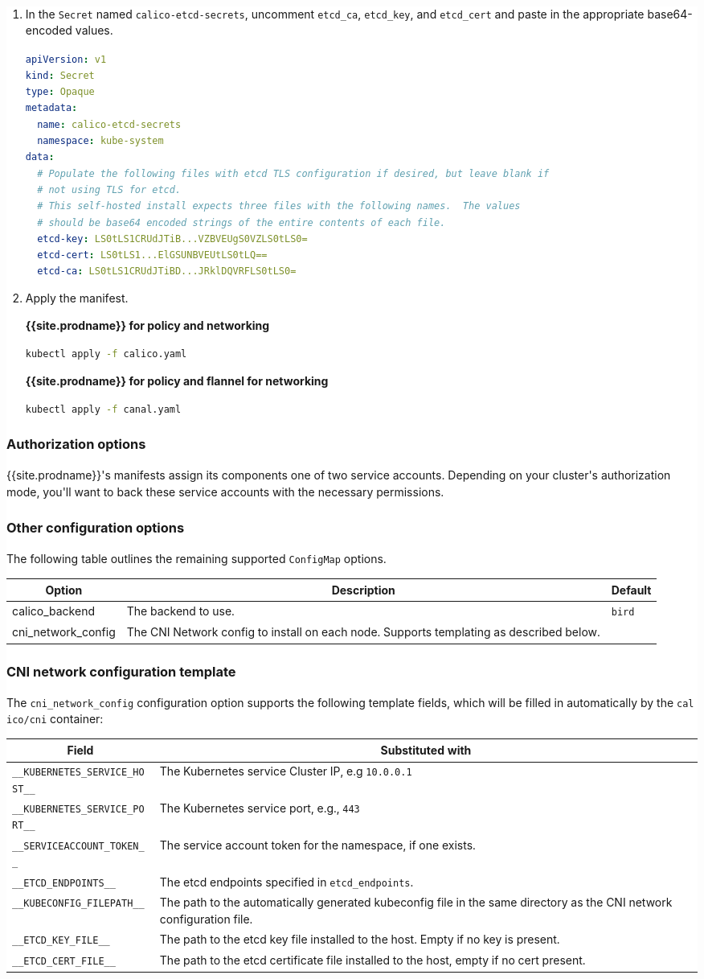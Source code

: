 1. In the `Secret` named `calico-etcd-secrets`, uncomment `etcd_ca`, `etcd_key`, and `etcd_cert`
   and paste in the appropriate base64-encoded values.

   ```yaml
   apiVersion: v1
   kind: Secret
   type: Opaque
   metadata:
     name: calico-etcd-secrets
     namespace: kube-system
   data:
     # Populate the following files with etcd TLS configuration if desired, but leave blank if
     # not using TLS for etcd.
     # This self-hosted install expects three files with the following names.  The values
     # should be base64 encoded strings of the entire contents of each file.
     etcd-key: LS0tLS1CRUdJTiB...VZBVEUgS0VZLS0tLS0=
     etcd-cert: LS0tLS1...ElGSUNBVEUtLS0tLQ==
     etcd-ca: LS0tLS1CRUdJTiBD...JRklDQVRFLS0tLS0=
   ```

1. Apply the manifest.

   **{{site.prodname}} for policy and networking**
   ```bash
   kubectl apply -f calico.yaml
   ```

   **{{site.prodname}} for policy and flannel for networking**
   ```bash
   kubectl apply -f canal.yaml
   ```

### Authorization options

{{site.prodname}}'s manifests assign its components one of two service accounts.
Depending on your cluster's authorization mode, you'll want to back these
service accounts with the necessary permissions.

### Other configuration options

The following table outlines the remaining supported `ConfigMap` options.

| Option                 | Description         | Default
|------------------------|---------------------|----------
| calico_backend         | The backend to use. | `bird`
| cni_network_config     | The CNI Network config to install on each node.  Supports templating as described below. |

### CNI network configuration template


The `cni_network_config` configuration option supports the following template fields, which will
be filled in automatically by the `calico/cni` container:

| Field                                 | Substituted with
|---------------------------------------|----------------------------------
| `__KUBERNETES_SERVICE_HOST__`         | The Kubernetes service Cluster IP, e.g `10.0.0.1`
| `__KUBERNETES_SERVICE_PORT__`         | The Kubernetes service port, e.g., `443`
| `__SERVICEACCOUNT_TOKEN__`            | The service account token for the namespace, if one exists.
| `__ETCD_ENDPOINTS__`                  | The etcd endpoints specified in `etcd_endpoints`.
| `__KUBECONFIG_FILEPATH__`             | The path to the automatically generated kubeconfig file in the same directory as the CNI network configuration file.
| `__ETCD_KEY_FILE__`                   | The path to the etcd key file installed to the host. Empty if no key is present.
| `__ETCD_CERT_FILE__`                  | The path to the etcd certificate file installed to the host, empty if no cert present.